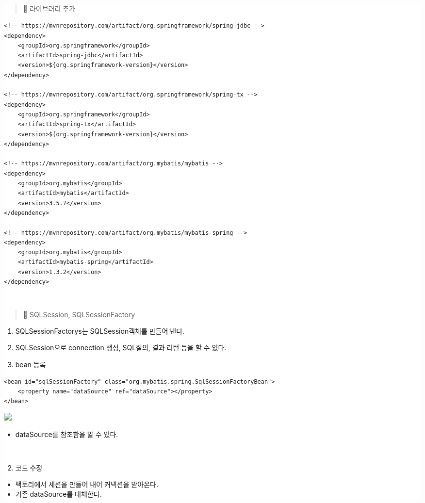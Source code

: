 > 🚀 라이브러리 추가

```
<!-- https://mvnrepository.com/artifact/org.springframework/spring-jdbc -->
<dependency>
	<groupId>org.springframework</groupId>
	<artifactId>spring-jdbc</artifactId>
	<version>${org.springframework-version}</version>
</dependency>

<!-- https://mvnrepository.com/artifact/org.springframework/spring-tx -->
<dependency>
    <groupId>org.springframework</groupId>
    <artifactId>spring-tx</artifactId>
    <version>${org.springframework-version}</version>
</dependency>

<!-- https://mvnrepository.com/artifact/org.mybatis/mybatis -->
<dependency>
	<groupId>org.mybatis</groupId>
	<artifactId>mybatis</artifactId>
	<version>3.5.7</version>
</dependency>

<!-- https://mvnrepository.com/artifact/org.mybatis/mybatis-spring -->
<dependency>
	<groupId>org.mybatis</groupId>
	<artifactId>mybatis-spring</artifactId>
	<version>1.3.2</version>
</dependency>

```

<br/>

> 🚀 SQLSession, SQLSessionFactory
1. SQLSessionFactorys는 SQLSession객체를 만들어 낸다.
2. SQLSession으로 connection 생성, SQL질의, 결과 리턴 등을 할 수 있다.

1. bean 등록

```
<bean id="sqlSessionFactory" class="org.mybatis.spring.SqlSessionFactoryBean">
	<property name="dataSource" ref="dataSource"></property>
</bean>
```

![](https://images.velog.io/images/sonchanwoo/post/d8235b13-b330-4a57-91d6-18d1a02e4caa/image.png)

- dataSource를 참조함을 알 수 있다.

<br/>

2. 코드 수정

- 팩토리에서 세션을 만들어 내어 커넥션을 받아온다.
- 기존 dataSource를 대체한다.
